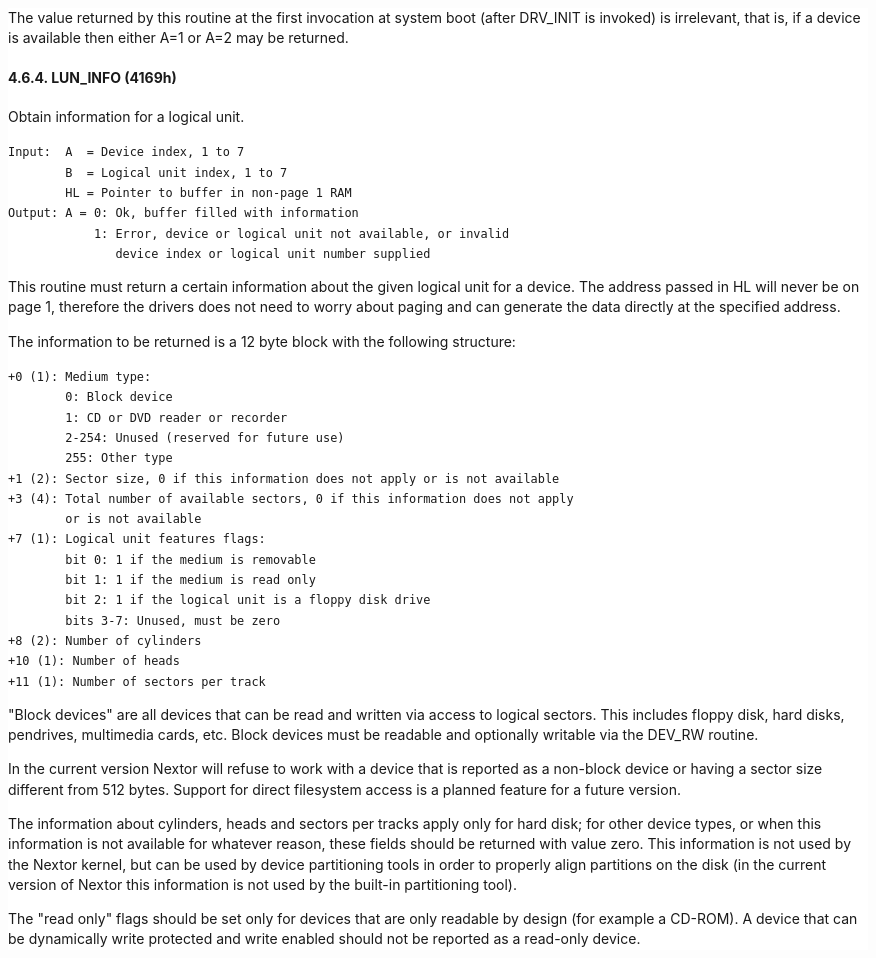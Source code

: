 The value returned by this routine at the first invocation at system boot (after DRV_INIT is invoked) is irrelevant, that is, if a device is available then either A=1 or A=2 may be returned.

#### 4.6.4. LUN_INFO (4169h)

Obtain information for a logical unit.

```
Input:  A  = Device index, 1 to 7
        B  = Logical unit index, 1 to 7
        HL = Pointer to buffer in non-page 1 RAM
Output: A = 0: Ok, buffer filled with information
            1: Error, device or logical unit not available, or invalid
               device index or logical unit number supplied
```

This routine must return a certain information about the given logical unit for a device. The address passed in HL will never be on page 1, therefore the drivers does not need to worry about paging and can generate the data directly at the specified address.

The information to be returned is a 12 byte block with the following structure:

```
+0 (1): Medium type:
        0: Block device
        1: CD or DVD reader or recorder
        2-254: Unused (reserved for future use)
        255: Other type
+1 (2): Sector size, 0 if this information does not apply or is not available
+3 (4): Total number of available sectors, 0 if this information does not apply
        or is not available
+7 (1): Logical unit features flags:
        bit 0: 1 if the medium is removable
        bit 1: 1 if the medium is read only
        bit 2: 1 if the logical unit is a floppy disk drive
        bits 3-7: Unused, must be zero
+8 (2): Number of cylinders
+10 (1): Number of heads
+11 (1): Number of sectors per track
```

"Block devices" are all devices that can be read and written via access to logical sectors. This includes floppy disk, hard disks, pendrives, multimedia cards, etc. Block devices must be readable and optionally writable via the DEV_RW routine.

In the current version Nextor will refuse to work with a device that is reported as a non-block device or having a sector size different from 512 bytes. Support for direct filesystem access is a planned feature for a future version.

The information about cylinders, heads and sectors per tracks apply only for hard disk; for other device types, or when this information is not available for whatever reason, these fields should be returned with value zero. This information is not used by the Nextor kernel, but can be used by device partitioning tools in order to properly align partitions on the disk (in the current version of Nextor this information is not used by the built-in partitioning tool).

The "read only" flags should be set only for devices that are only readable by design (for example a CD-ROM). A device that can be dynamically write protected and write enabled should not be reported as a read-only device.
